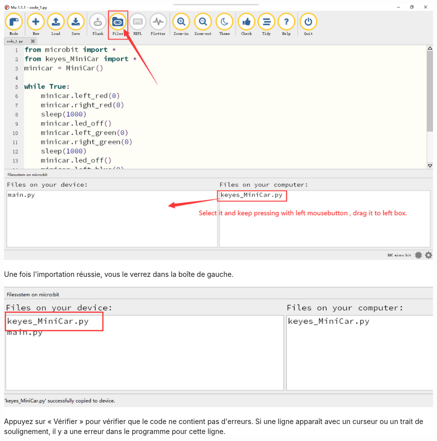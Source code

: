 ![](media/05e94985c6dca37700142e33943b5df1.png)

Une fois l'importation réussie, vous le verrez dans la boîte de gauche.

![](media/433800cc49fc8ed59d77d68f9d0c4119.png)

Appuyez sur « Vérifier » pour vérifier que le code ne contient pas d'erreurs. Si une ligne apparaît avec un curseur
ou un trait de soulignement, il y a une erreur dans le programme pour cette ligne.
